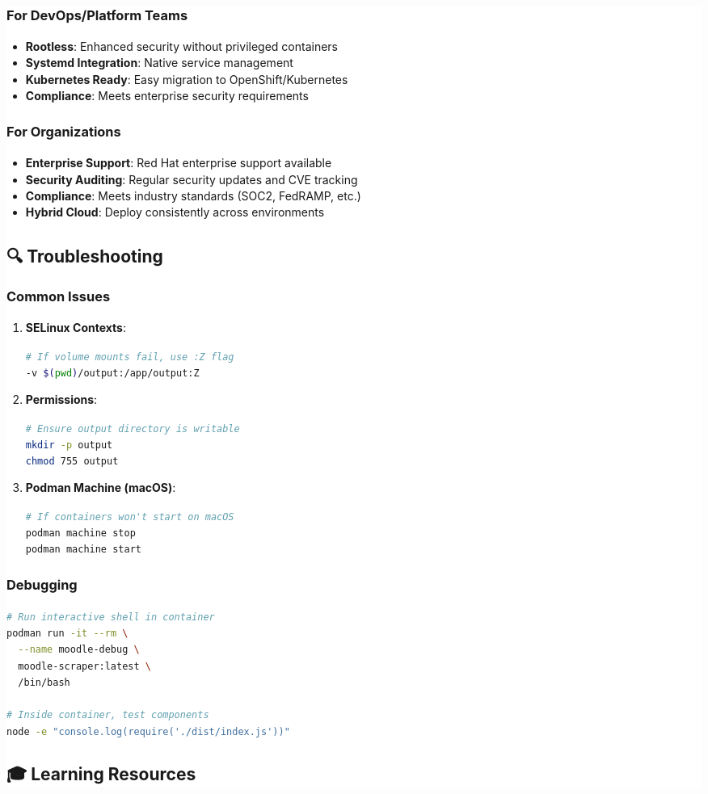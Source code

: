 ### For DevOps/Platform Teams

- **Rootless**: Enhanced security without privileged containers
- **Systemd Integration**: Native service management
- **Kubernetes Ready**: Easy migration to OpenShift/Kubernetes
- **Compliance**: Meets enterprise security requirements

### For Organizations

- **Enterprise Support**: Red Hat enterprise support available
- **Security Auditing**: Regular security updates and CVE tracking
- **Compliance**: Meets industry standards (SOC2, FedRAMP, etc.)
- **Hybrid Cloud**: Deploy consistently across environments

## 🔍 Troubleshooting

### Common Issues

1. **SELinux Contexts**:
   ```bash
   # If volume mounts fail, use :Z flag
   -v $(pwd)/output:/app/output:Z
   ```

2. **Permissions**:
   ```bash
   # Ensure output directory is writable
   mkdir -p output
   chmod 755 output
   ```

3. **Podman Machine (macOS)**:
   ```bash
   # If containers won't start on macOS
   podman machine stop
   podman machine start
   ```

### Debugging

```bash
# Run interactive shell in container
podman run -it --rm \
  --name moodle-debug \
  moodle-scraper:latest \
  /bin/bash

# Inside container, test components
node -e "console.log(require('./dist/index.js'))"
```

## 🎓 Learning Resources
